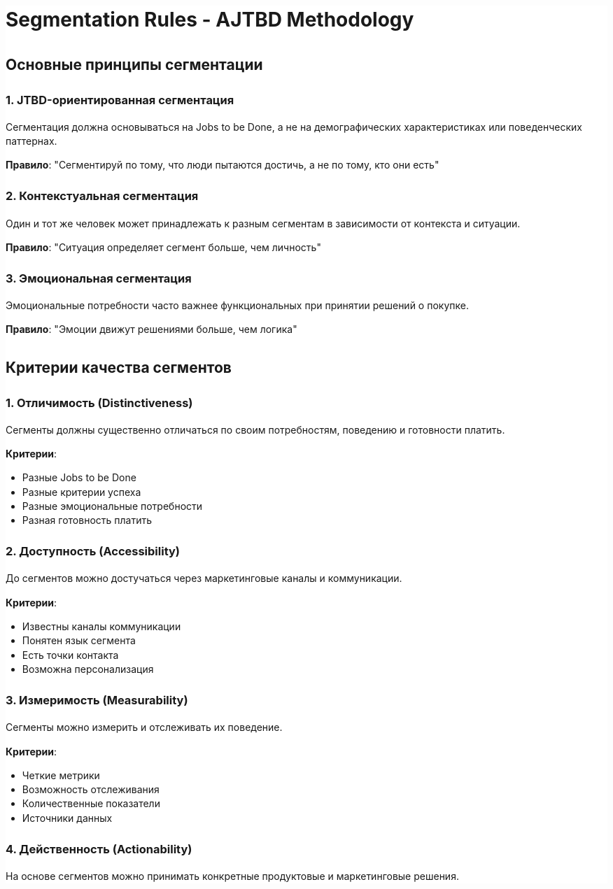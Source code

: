 # Segmentation Rules - AJTBD Methodology

## Основные принципы сегментации

### 1. JTBD-ориентированная сегментация
Сегментация должна основываться на Jobs to be Done, а не на демографических характеристиках или поведенческих паттернах.

**Правило**: "Сегментируй по тому, что люди пытаются достичь, а не по тому, кто они есть"

### 2. Контекстуальная сегментация
Один и тот же человек может принадлежать к разным сегментам в зависимости от контекста и ситуации.

**Правило**: "Ситуация определяет сегмент больше, чем личность"

### 3. Эмоциональная сегментация
Эмоциональные потребности часто важнее функциональных при принятии решений о покупке.

**Правило**: "Эмоции движут решениями больше, чем логика"

## Критерии качества сегментов

### 1. Отличимость (Distinctiveness)
Сегменты должны существенно отличаться по своим потребностям, поведению и готовности платить.

**Критерии**:
- Разные Jobs to be Done
- Разные критерии успеха
- Разные эмоциональные потребности
- Разная готовность платить

### 2. Доступность (Accessibility)
До сегментов можно достучаться через маркетинговые каналы и коммуникации.

**Критерии**:
- Известны каналы коммуникации
- Понятен язык сегмента
- Есть точки контакта
- Возможна персонализация

### 3. Измеримость (Measurability)
Сегменты можно измерить и отслеживать их поведение.

**Критерии**:
- Четкие метрики
- Возможность отслеживания
- Количественные показатели
- Источники данных

### 4. Действенность (Actionability)
На основе сегментов можно принимать конкретные продуктовые и маркетинговые решения.
